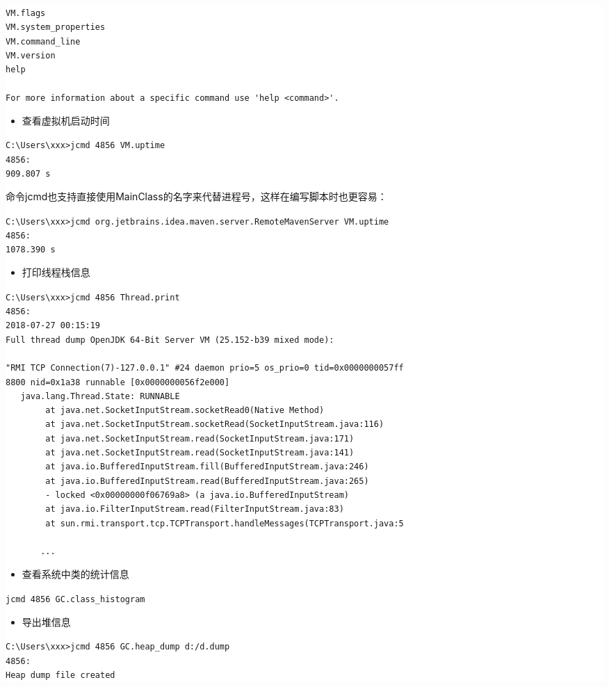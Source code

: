 ```
VM.flags
VM.system_properties
VM.command_line
VM.version
help

For more information about a specific command use 'help <command>'.
```

* 查看虚拟机启动时间

```
C:\Users\xxx>jcmd 4856 VM.uptime
4856:
909.807 s
```

命令jcmd也支持直接使用MainClass的名字来代替进程号，这样在编写脚本时也更容易：

```
C:\Users\xxx>jcmd org.jetbrains.idea.maven.server.RemoteMavenServer VM.uptime
4856:
1078.390 s
```

* 打印线程栈信息

```
C:\Users\xxx>jcmd 4856 Thread.print
4856:
2018-07-27 00:15:19
Full thread dump OpenJDK 64-Bit Server VM (25.152-b39 mixed mode):

"RMI TCP Connection(7)-127.0.0.1" #24 daemon prio=5 os_prio=0 tid=0x0000000057ff
8800 nid=0x1a38 runnable [0x0000000056f2e000]
   java.lang.Thread.State: RUNNABLE
        at java.net.SocketInputStream.socketRead0(Native Method)
        at java.net.SocketInputStream.socketRead(SocketInputStream.java:116)
        at java.net.SocketInputStream.read(SocketInputStream.java:171)
        at java.net.SocketInputStream.read(SocketInputStream.java:141)
        at java.io.BufferedInputStream.fill(BufferedInputStream.java:246)
        at java.io.BufferedInputStream.read(BufferedInputStream.java:265)
        - locked <0x00000000f06769a8> (a java.io.BufferedInputStream)
        at java.io.FilterInputStream.read(FilterInputStream.java:83)
        at sun.rmi.transport.tcp.TCPTransport.handleMessages(TCPTransport.java:5
       
       ...
```

* 查看系统中类的统计信息

`jcmd 4856 GC.class_histogram`

* 导出堆信息

```
C:\Users\xxx>jcmd 4856 GC.heap_dump d:/d.dump
4856:
Heap dump file created
```
